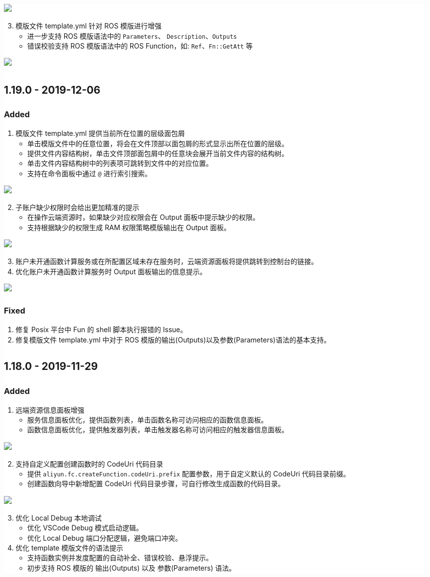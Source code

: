 ![](https://img.alicdn.com/tfs/TB1P9uKrXP7gK0jSZFjXXc5aXXa-1857-998.gif)

3. 模版文件 template.yml 针对 ROS 模版进行增强
   - 进一步支持 ROS 模版语法中的 `Parameters`、 `Description`、`Outputs`
   - 错误校验支持 ROS 模版语法中的 ROS Function，如: `Ref`、`Fn::GetAtt` 等

![](https://img.alicdn.com/tfs/TB19faLroY1gK0jSZFMXXaWcVXa-1857-998.gif)

## 1.19.0 - 2019-12-06
### Added
1. 模版文件 template.yml 提供当前所在位置的层级面包屑
   - 单击模版文件中的任意位置，将会在文件顶部以面包屑的形式显示出所在位置的层级。
   - 提供文件内容结构树，单击文件顶部面包屑中的任意块会展开当前文件内容的结构树。
   - 单击文件内容结构树中的列表项可跳转到文件中的对应位置。
   - 支持在命令面板中通过 `@` 进行索引搜索。

![](https://github.com/alibaba/serverless-vscode/blob/master/media/changelog/v1.19.0/documentSymbol.gif?raw=true)

2. 子账户缺少权限时会给出更加精准的提示
   - 在操作云端资源时，如果缺少对应权限会在 Output 面板中提示缺少的权限。
   - 支持根据缺少的权限生成 RAM 权限策略模版输出在 Output 面板。

![](https://github.com/alibaba/serverless-vscode/blob/master/media/changelog/v1.19.0/ramPolicy.gif?raw=true)

3. 账户未开通函数计算服务或在所配置区域未存在服务时，云端资源面板将提供跳转到控制台的链接。
4. 优化账户未开通函数计算服务时 Output 面板输出的信息提示。

![](https://github.com/alibaba/serverless-vscode/blob/master/media/changelog/v1.19.0/fcConsole.gif?raw=true)

### Fixed
1. 修复 Posix 平台中 Fun 的 shell 脚本执行报错的 Issue。
2. 修复模版文件 template.yml 中对于 ROS 模版的输出(Outputs)以及参数(Parameters)语法的基本支持。

## 1.18.0 - 2019-11-29
### Added
1. 远端资源信息面板增强
   - 服务信息面板优化，提供函数列表，单击函数名称可访问相应的函数信息面板。
   - 函数信息面板优化，提供触发器列表，单击触发器名称可访问相应的触发器信息面板。

![](https://github.com/alibaba/serverless-vscode/blob/master/media/changelog/v1.18.0/remote-panel.gif?raw=true)

2. 支持自定义配置创建函数时的 CodeUri 代码目录
   - 提供 `aliyun.fc.createFunction.codeUri.prefix` 配置参数，用于自定义默认的 CodeUri 代码目录前缀。
   - 创建函数向导中新增配置 CodeUri 代码目录步骤，可自行修改生成函数的代码目录。

![](https://github.com/alibaba/serverless-vscode/blob/master/media/changelog/v1.18.0/codeuri-config.gif?raw=true)

3. 优化 Local Debug 本地调试
   - 优化 VSCode Debug 模式启动逻辑。
   - 优化 Local Debug 端口分配逻辑，避免端口冲突。
4. 优化 template 模版文件的语法提示
   - 支持函数实例并发度配置的自动补全、错误校验、悬浮提示。
   - 初步支持 ROS 模版的 输出(Outputs) 以及 参数(Parameters) 语法。
